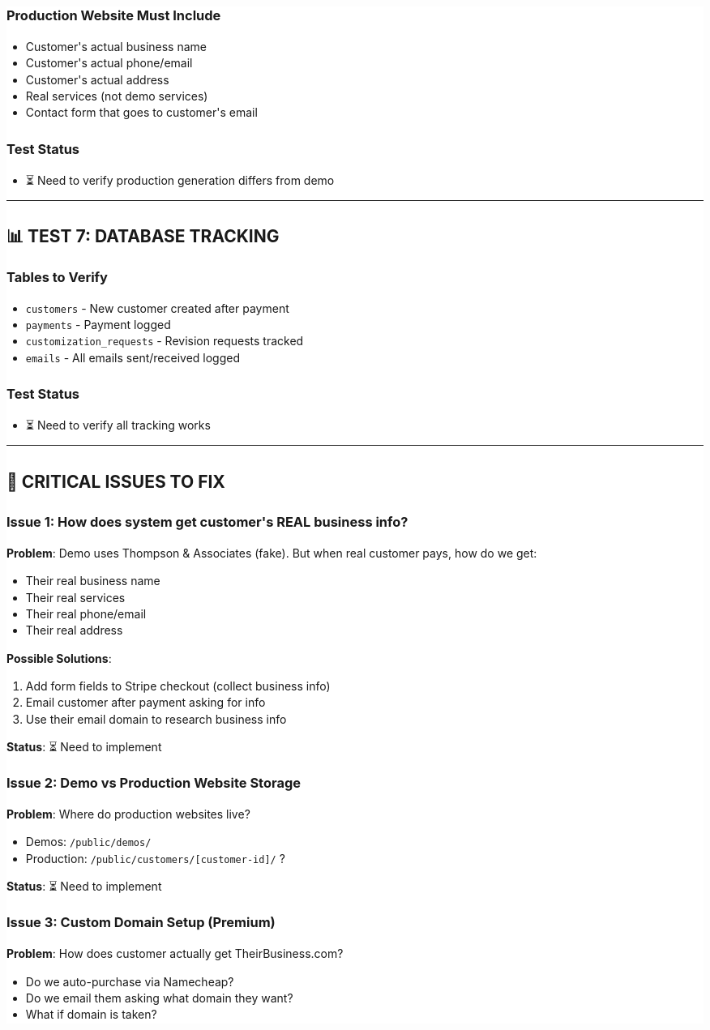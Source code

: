### Production Website Must Include
- Customer's actual business name
- Customer's actual phone/email
- Customer's actual address
- Real services (not demo services)
- Contact form that goes to customer's email

### Test Status
- ⏳ Need to verify production generation differs from demo

---

## 📊 TEST 7: DATABASE TRACKING

### Tables to Verify
- `customers` - New customer created after payment
- `payments` - Payment logged
- `customization_requests` - Revision requests tracked
- `emails` - All emails sent/received logged

### Test Status
- ⏳ Need to verify all tracking works

---

## 🚨 CRITICAL ISSUES TO FIX

### Issue 1: How does system get customer's REAL business info?
**Problem**: Demo uses Thompson & Associates (fake). But when real customer pays, how do we get:
- Their real business name
- Their real services
- Their real phone/email
- Their real address

**Possible Solutions**:
1. Add form fields to Stripe checkout (collect business info)
2. Email customer after payment asking for info
3. Use their email domain to research business info

**Status**: ⏳ Need to implement

### Issue 2: Demo vs Production Website Storage
**Problem**: Where do production websites live?
- Demos: `/public/demos/`
- Production: `/public/customers/[customer-id]/` ?

**Status**: ⏳ Need to implement

### Issue 3: Custom Domain Setup (Premium)
**Problem**: How does customer actually get TheirBusiness.com?
- Do we auto-purchase via Namecheap?
- Do we email them asking what domain they want?
- What if domain is taken?

